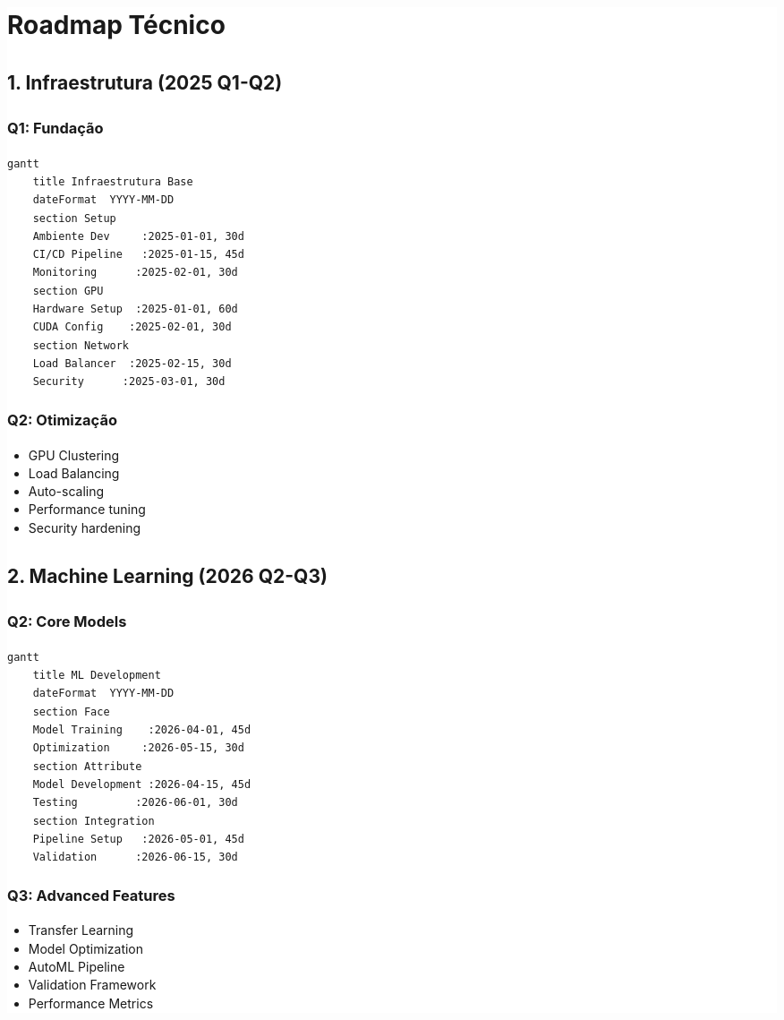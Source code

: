 # Roadmap Técnico

## 1. Infraestrutura (2025 Q1-Q2)

### Q1: Fundação
```mermaid
gantt
    title Infraestrutura Base
    dateFormat  YYYY-MM-DD
    section Setup
    Ambiente Dev     :2025-01-01, 30d
    CI/CD Pipeline   :2025-01-15, 45d
    Monitoring      :2025-02-01, 30d
    section GPU
    Hardware Setup  :2025-01-01, 60d
    CUDA Config    :2025-02-01, 30d
    section Network
    Load Balancer  :2025-02-15, 30d
    Security      :2025-03-01, 30d
```

### Q2: Otimização
- GPU Clustering
- Load Balancing
- Auto-scaling
- Performance tuning
- Security hardening

## 2. Machine Learning (2026 Q2-Q3)

### Q2: Core Models
```mermaid
gantt
    title ML Development
    dateFormat  YYYY-MM-DD
    section Face
    Model Training    :2026-04-01, 45d
    Optimization     :2026-05-15, 30d
    section Attribute
    Model Development :2026-04-15, 45d
    Testing         :2026-06-01, 30d
    section Integration
    Pipeline Setup   :2026-05-01, 45d
    Validation      :2026-06-15, 30d
```

### Q3: Advanced Features
- Transfer Learning
- Model Optimization
- AutoML Pipeline
- Validation Framework
- Performance Metrics
